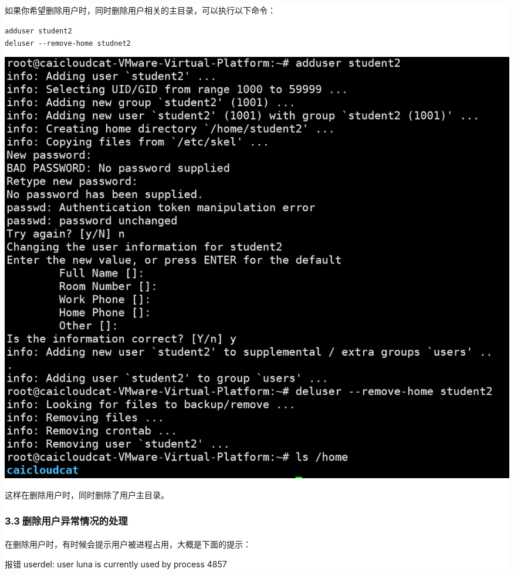 
如果你希望删除用户时，同时删除用户相关的主目录，可以执行以下命令：

```shell
adduser student2  
deluser --remove-home studnet2
```

![](../../../PageImage/Pasted%20image%2020241029112331.png)

这样在删除用户时，同时删除了用户主目录。



### 3.3 删除用户异常情况的处理

在删除用户时，有时候会提示用户被进程占用，大概是下面的提示：

报错 userdel: user luna is currently used by process 4857
